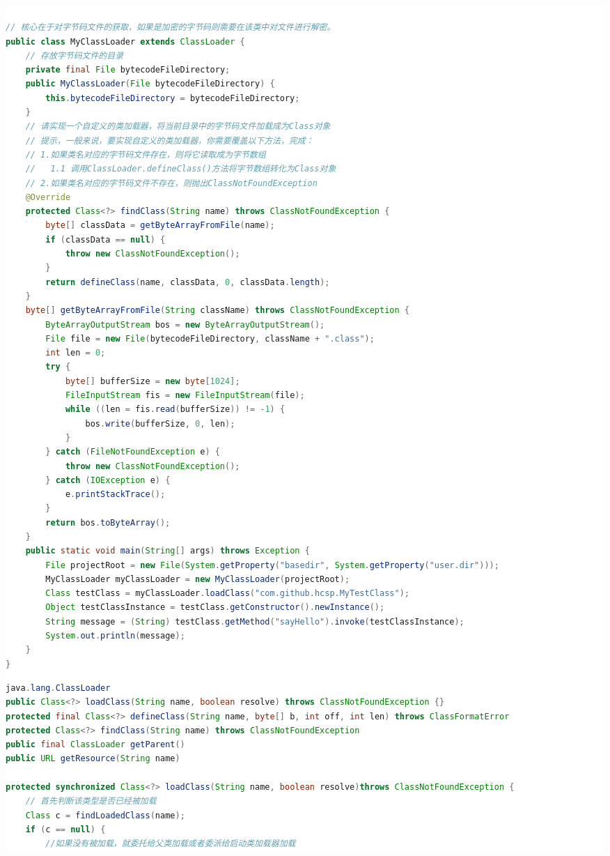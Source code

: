 ```java

// 核心在于对字节码文件的获取，如果是加密的字节码则需要在该类中对文件进行解密。
public class MyClassLoader extends ClassLoader {
    // 存放字节码文件的目录
    private final File bytecodeFileDirectory;
    public MyClassLoader(File bytecodeFileDirectory) {
        this.bytecodeFileDirectory = bytecodeFileDirectory;
    }
    // 请实现一个自定义的类加载器，将当前目录中的字节码文件加载成为Class对象
    // 提示，一般来说，要实现自定义的类加载器，你需要覆盖以下方法，完成：
    // 1.如果类名对应的字节码文件存在，则将它读取成为字节数组
    //   1.1 调用ClassLoader.defineClass()方法将字节数组转化为Class对象
    // 2.如果类名对应的字节码文件不存在，则抛出ClassNotFoundException
    @Override
    protected Class<?> findClass(String name) throws ClassNotFoundException {
        byte[] classData = getByteArrayFromFile(name);
        if (classData == null) {
            throw new ClassNotFoundException();
        }
        return defineClass(name, classData, 0, classData.length);
    }
    byte[] getByteArrayFromFile(String className) throws ClassNotFoundException {
        ByteArrayOutputStream bos = new ByteArrayOutputStream();
        File file = new File(bytecodeFileDirectory, className + ".class");
        int len = 0;
        try {
            byte[] bufferSize = new byte[1024];
            FileInputStream fis = new FileInputStream(file);
            while ((len = fis.read(bufferSize)) != -1) {
                bos.write(bufferSize, 0, len);
            }
        } catch (FileNotFoundException e) {
            throw new ClassNotFoundException();
        } catch (IOException e) {
            e.printStackTrace();
        }
        return bos.toByteArray();
    }
    public static void main(String[] args) throws Exception {
        File projectRoot = new File(System.getProperty("basedir", System.getProperty("user.dir")));
        MyClassLoader myClassLoader = new MyClassLoader(projectRoot);
        Class testClass = myClassLoader.loadClass("com.github.hcsp.MyTestClass");
        Object testClassInstance = testClass.getConstructor().newInstance();
        String message = (String) testClass.getMethod("sayHello").invoke(testClassInstance);
        System.out.println(message);
    }
}
```

```java
java.lang.ClassLoader
public Class<?> loadClass(String name, boolean resolve) throws ClassNotFoundException {}
protected final Class<?> defineClass(String name, byte[] b, int off, int len) throws ClassFormatError
protected Class<?> findClass(String name) throws ClassNotFoundException
public final ClassLoader getParent()
public URL getResource(String name)

protected synchronized Class<?> loadClass(String name, boolean resolve)throws ClassNotFoundException {
    // 首先判断该类型是否已经被加载
    Class c = findLoadedClass(name);
    if (c == null) {
        //如果没有被加载，就委托给父类加载或者委派给启动类加载器加载
```